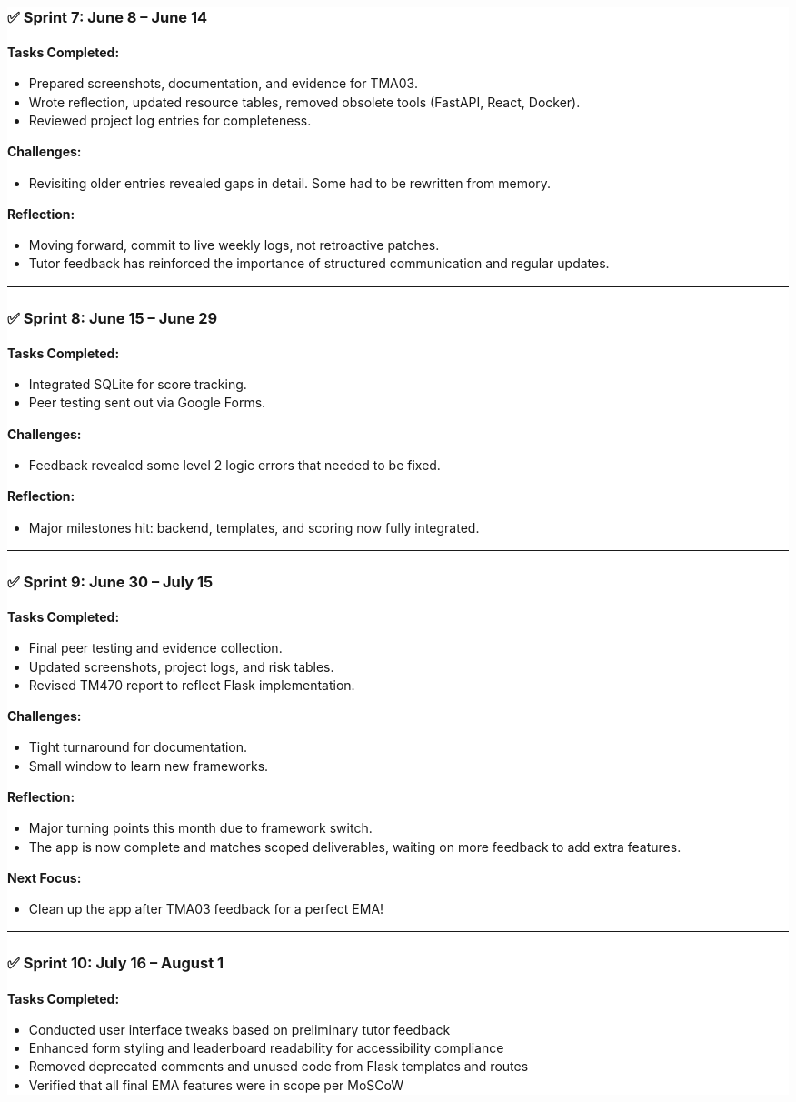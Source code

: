 ### ✅ Sprint 7: June 8 – June 14

**Tasks Completed:**
- Prepared screenshots, documentation, and evidence for TMA03.
- Wrote reflection, updated resource tables, removed obsolete tools (FastAPI, React, Docker).
- Reviewed project log entries for completeness.

**Challenges:**
- Revisiting older entries revealed gaps in detail. Some had to be rewritten from memory.

**Reflection:**
- Moving forward, commit to live weekly logs, not retroactive patches.
- Tutor feedback has reinforced the importance of structured communication and regular updates.

---

### ✅ Sprint 8: June 15 – June 29

**Tasks Completed:**
- Integrated SQLite for score tracking.
- Peer testing sent out via Google Forms.

**Challenges:**
- Feedback revealed some level 2 logic errors that needed to be fixed.

**Reflection:**
- Major milestones hit: backend, templates, and scoring now fully integrated.

---

### ✅ Sprint 9: June 30 – July 15

**Tasks Completed:**
- Final peer testing and evidence collection.
- Updated screenshots, project logs, and risk tables.
- Revised TM470 report to reflect Flask implementation.

**Challenges:**
- Tight turnaround for documentation.
- Small window to learn new frameworks.

**Reflection:**
- Major turning points this month due to framework switch.
- The app is now complete and matches scoped deliverables, waiting on more feedback to add extra features.

**Next Focus:**
- Clean up the app after TMA03 feedback for a perfect EMA!

---

### ✅ Sprint 10: July 16 – August 1

**Tasks Completed:**
- Conducted user interface tweaks based on preliminary tutor feedback
- Enhanced form styling and leaderboard readability for accessibility compliance
- Removed deprecated comments and unused code from Flask templates and routes
- Verified that all final EMA features were in scope per MoSCoW
